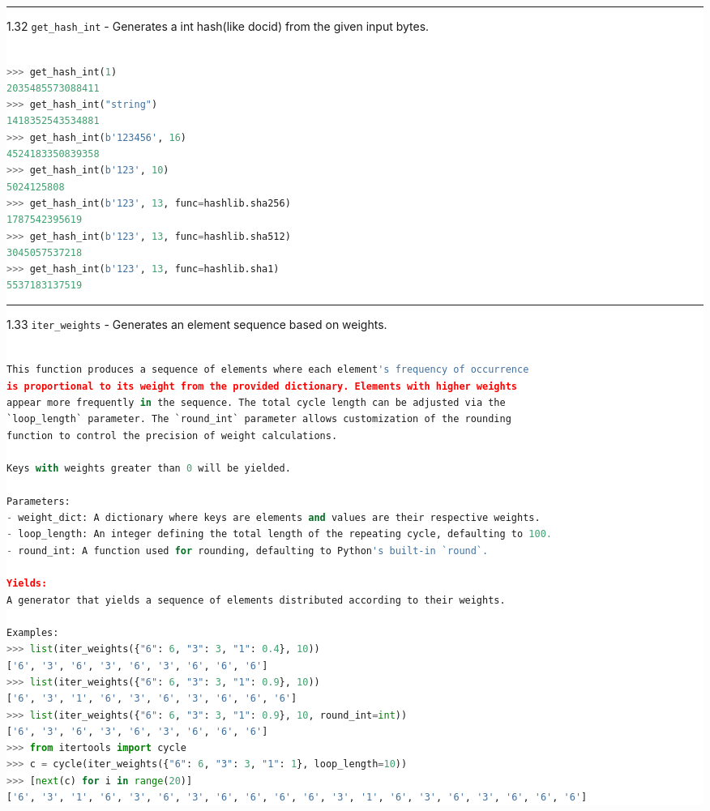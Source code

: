 
---



1.32 `get_hash_int` - Generates a int hash(like docid) from the given input bytes.


```python

>>> get_hash_int(1)
2035485573088411
>>> get_hash_int("string")
1418352543534881
>>> get_hash_int(b'123456', 16)
4524183350839358
>>> get_hash_int(b'123', 10)
5024125808
>>> get_hash_int(b'123', 13, func=hashlib.sha256)
1787542395619
>>> get_hash_int(b'123', 13, func=hashlib.sha512)
3045057537218
>>> get_hash_int(b'123', 13, func=hashlib.sha1)
5537183137519

```


---



1.33 `iter_weights` - Generates an element sequence based on weights.


```python

This function produces a sequence of elements where each element's frequency of occurrence
is proportional to its weight from the provided dictionary. Elements with higher weights
appear more frequently in the sequence. The total cycle length can be adjusted via the
`loop_length` parameter. The `round_int` parameter allows customization of the rounding
function to control the precision of weight calculations.

Keys with weights greater than 0 will be yielded.

Parameters:
- weight_dict: A dictionary where keys are elements and values are their respective weights.
- loop_length: An integer defining the total length of the repeating cycle, defaulting to 100.
- round_int: A function used for rounding, defaulting to Python's built-in `round`.

Yields:
A generator that yields a sequence of elements distributed according to their weights.

Examples:
>>> list(iter_weights({"6": 6, "3": 3, "1": 0.4}, 10))
['6', '3', '6', '3', '6', '3', '6', '6', '6']
>>> list(iter_weights({"6": 6, "3": 3, "1": 0.9}, 10))
['6', '3', '1', '6', '3', '6', '3', '6', '6', '6']
>>> list(iter_weights({"6": 6, "3": 3, "1": 0.9}, 10, round_int=int))
['6', '3', '6', '3', '6', '3', '6', '6', '6']
>>> from itertools import cycle
>>> c = cycle(iter_weights({"6": 6, "3": 3, "1": 1}, loop_length=10))
>>> [next(c) for i in range(20)]
['6', '3', '1', '6', '3', '6', '3', '6', '6', '6', '6', '3', '1', '6', '3', '6', '3', '6', '6', '6']

```
